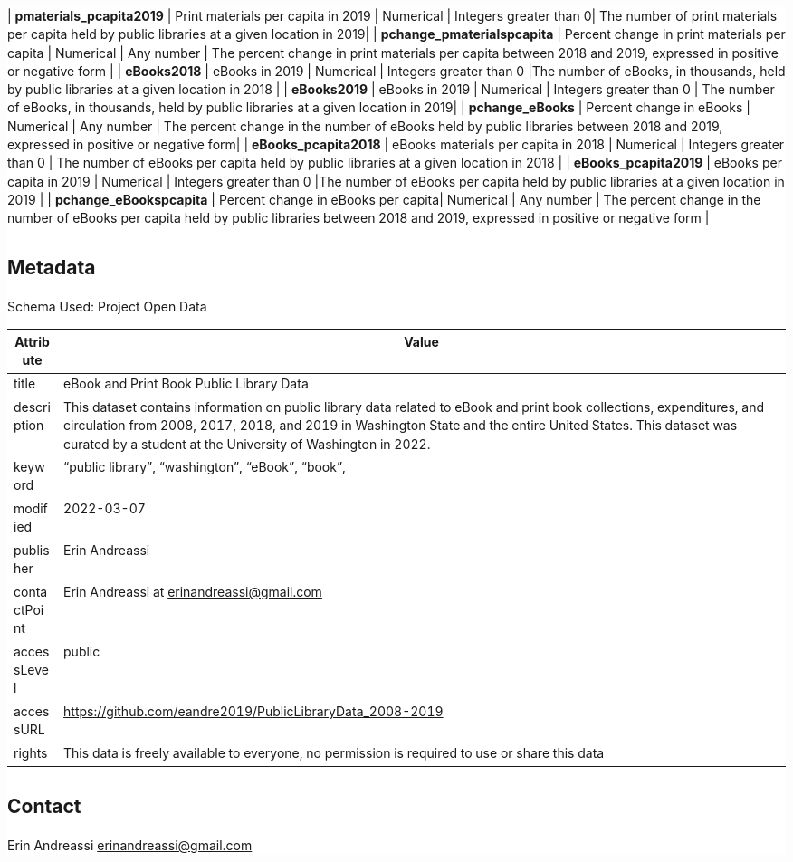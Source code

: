 | **pmaterials_pcapita2019** | Print materials per capita in 2019 | Numerical | Integers greater than 0| The number of print materials per capita held by public libraries at a given location in 2019|
| **pchange_pmaterialspcapita** | Percent change in print materials per capita | Numerical | Any number | The percent change in print materials per capita between 2018 and 2019, expressed in positive or negative form |
| **eBooks2018** |  eBooks in 2019 | Numerical | Integers greater than 0 |The number of eBooks, in thousands, held by public libraries at a given location in 2018 |
| **eBooks2019** | eBooks in 2019 | Numerical | Integers greater than 0 | The number of eBooks, in thousands, held by public libraries at a given location in 2019|
| **pchange_eBooks** | Percent change in eBooks  | Numerical | Any number | The percent change in the number of eBooks held by public libraries between 2018 and 2019, expressed in positive or negative form|
| **eBooks_pcapita2018** | eBooks materials per capita in 2018 | Numerical | Integers greater than 0 | The number of eBooks per capita held by public libraries at a given location in 2018 |
| **eBooks_pcapita2019** | eBooks per capita in 2019  | Numerical | Integers greater than 0 |The number of eBooks per capita held by public libraries at a given location in 2019 |
| **pchange_eBookspcapita** | Percent change in eBooks per capita| Numerical | Any number | The percent change in the number of eBooks per capita held by public libraries between 2018 and 2019, expressed in positive or negative form | 

## Metadata
Schema Used: Project Open Data

| **Attribute** | **Value** |
| --- | --- |
| title | eBook and Print Book Public Library Data |
| description| This dataset contains information on public library data related to eBook and print book collections, expenditures, and circulation from 2008, 2017, 2018, and 2019 in Washington State and the entire United States. This dataset was curated by a student at the University of Washington in 2022.|
| keyword| “public library”, “washington”, “eBook”, “book”,|
| modified | 2022-03-07 |
| publisher | Erin Andreassi |
| contactPoint | Erin Andreassi at erinandreassi@gmail.com |
| accessLevel | public |
| accessURL | https://github.com/eandre2019/PublicLibraryData_2008-2019  |
| rights|This data is freely available to everyone, no permission is required to use or share this data |

## Contact
Erin Andreassi
erinandreassi@gmail.com


